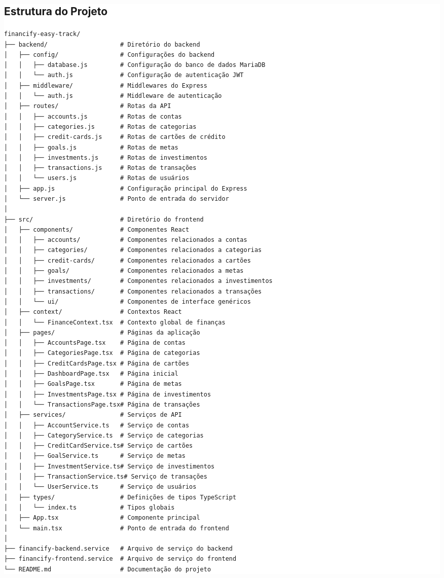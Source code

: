 ## Estrutura do Projeto

```
financify-easy-track/
├── backend/                    # Diretório do backend
│   ├── config/                 # Configurações do backend
│   │   ├── database.js         # Configuração do banco de dados MariaDB
│   │   └── auth.js             # Configuração de autenticação JWT
│   ├── middleware/             # Middlewares do Express
│   │   └── auth.js             # Middleware de autenticação
│   ├── routes/                 # Rotas da API
│   │   ├── accounts.js         # Rotas de contas
│   │   ├── categories.js       # Rotas de categorias
│   │   ├── credit-cards.js     # Rotas de cartões de crédito
│   │   ├── goals.js            # Rotas de metas
│   │   ├── investments.js      # Rotas de investimentos
│   │   ├── transactions.js     # Rotas de transações
│   │   └── users.js            # Rotas de usuários
│   ├── app.js                  # Configuração principal do Express
│   └── server.js               # Ponto de entrada do servidor
│
├── src/                        # Diretório do frontend
│   ├── components/             # Componentes React
│   │   ├── accounts/           # Componentes relacionados a contas
│   │   ├── categories/         # Componentes relacionados a categorias
│   │   ├── credit-cards/       # Componentes relacionados a cartões
│   │   ├── goals/              # Componentes relacionados a metas
│   │   ├── investments/        # Componentes relacionados a investimentos
│   │   ├── transactions/       # Componentes relacionados a transações
│   │   └── ui/                 # Componentes de interface genéricos
│   ├── context/                # Contextos React
│   │   └── FinanceContext.tsx  # Contexto global de finanças
│   ├── pages/                  # Páginas da aplicação
│   │   ├── AccountsPage.tsx    # Página de contas
│   │   ├── CategoriesPage.tsx  # Página de categorias
│   │   ├── CreditCardsPage.tsx # Página de cartões
│   │   ├── DashboardPage.tsx   # Página inicial
│   │   ├── GoalsPage.tsx       # Página de metas
│   │   ├── InvestmentsPage.tsx # Página de investimentos
│   │   └── TransactionsPage.tsx# Página de transações
│   ├── services/               # Serviços de API
│   │   ├── AccountService.ts   # Serviço de contas
│   │   ├── CategoryService.ts  # Serviço de categorias
│   │   ├── CreditCardService.ts# Serviço de cartões
│   │   ├── GoalService.ts      # Serviço de metas
│   │   ├── InvestmentService.ts# Serviço de investimentos
│   │   ├── TransactionService.ts# Serviço de transações
│   │   └── UserService.ts      # Serviço de usuários
│   ├── types/                  # Definições de tipos TypeScript
│   │   └── index.ts            # Tipos globais
│   ├── App.tsx                 # Componente principal
│   └── main.tsx                # Ponto de entrada do frontend
│
├── financify-backend.service   # Arquivo de serviço do backend
├── financify-frontend.service  # Arquivo de serviço do frontend
└── README.md                   # Documentação do projeto
```
